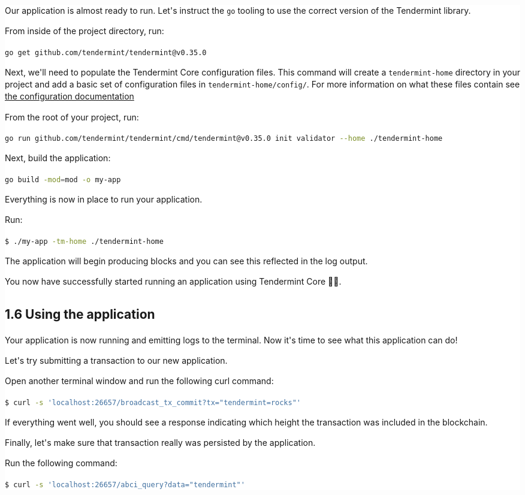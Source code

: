 Our application is almost ready to run.
Let's instruct the `go` tooling to use the correct version of the Tendermint library.

From inside of the project directory, run:

```sh
go get github.com/tendermint/tendermint@v0.35.0
```

Next, we'll need to populate the Tendermint Core configuration files.
This command will create a `tendermint-home` directory in your project and add a basic set of configuration
files in `tendermint-home/config/`. For more information on what these files contain
see [the configuration documentation]()

From the root of your project, run:
```bash
go run github.com/tendermint/tendermint/cmd/tendermint@v0.35.0 init validator --home ./tendermint-home
```

Next, build the application: 
```bash
go build -mod=mod -o my-app
```

Everything is now in place to run your application.

Run: 
```bash
$ ./my-app -tm-home ./tendermint-home
```

The application will begin producing blocks and you can see this reflected in
the log output.

You now have successfully started running an application using Tendermint Core 🎉🎉.

## 1.6 Using the application

Your application is now running and emitting logs to the terminal.
Now it's time to see what this application can do!

Let's try submitting a transaction to our new application.

Open another terminal window and run the following curl command:

```bash
$ curl -s 'localhost:26657/broadcast_tx_commit?tx="tendermint=rocks"'
```

If everything went well, you should see a response indicating which height the 
transaction was included in the blockchain.

Finally, let's make sure that transaction really was persisted by the application.

Run the following command:

```bash
$ curl -s 'localhost:26657/abci_query?data="tendermint"'
```
